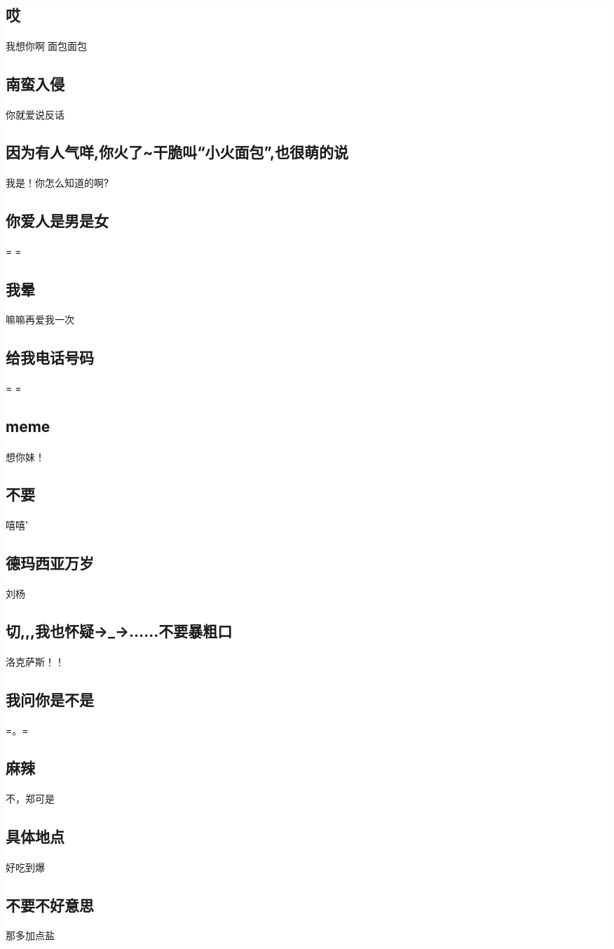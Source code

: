 ## 哎
我想你啊 面包面包

## 南蛮入侵
你就爱说反话

## 因为有人气咩,你火了~干脆叫“小火面包”,也很萌的说
我是！你怎么知道的啊?

## 你爱人是男是女
= =

## 我晕
嘛嘛再爱我一次

## 给我电话号码
= =

## meme
想你妹！

## 不要
嘻嘻'

## 德玛西亚万岁
刘杨

## 切,,,我也怀疑→_→……不要暴粗口
洛克萨斯！！

## 我问你是不是
=。=

## 麻辣
不，郑可是

## 具体地点
好吃到爆

## 不要不好意思
那多加点盐
